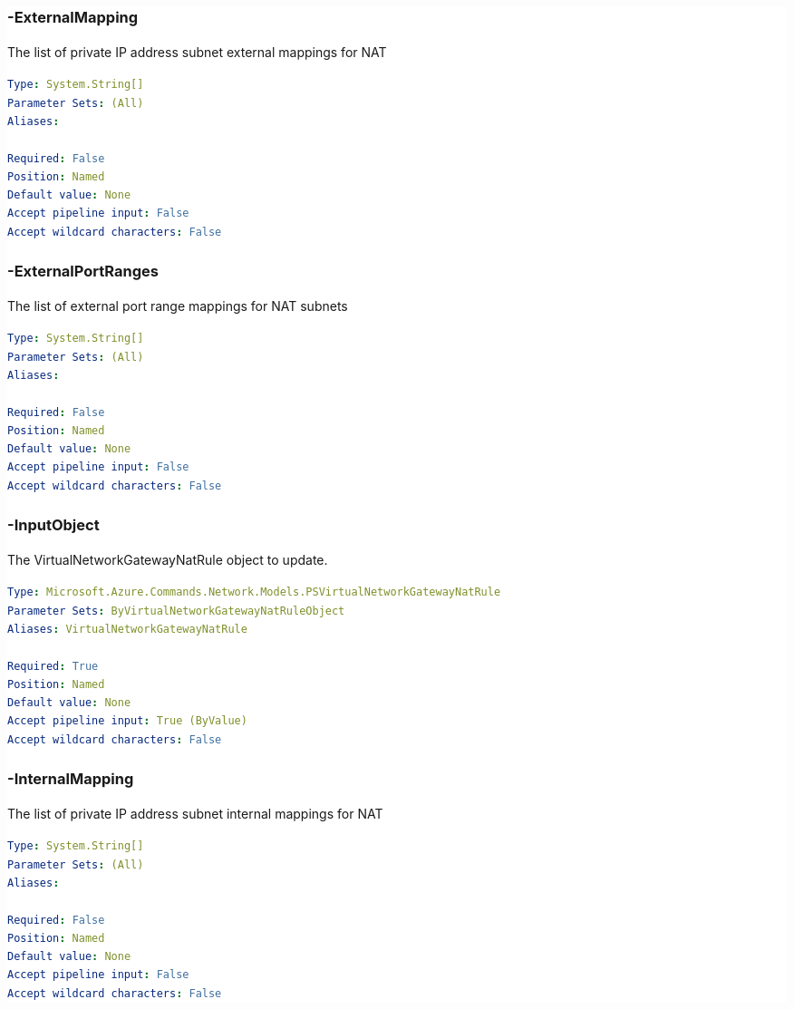 ### -ExternalMapping
The list of private IP address subnet external mappings for NAT

```yaml
Type: System.String[]
Parameter Sets: (All)
Aliases:

Required: False
Position: Named
Default value: None
Accept pipeline input: False
Accept wildcard characters: False
```

### -ExternalPortRanges
The list of external port range mappings for NAT subnets

```yaml
Type: System.String[]
Parameter Sets: (All)
Aliases:

Required: False
Position: Named
Default value: None
Accept pipeline input: False
Accept wildcard characters: False
```

### -InputObject
The VirtualNetworkGatewayNatRule object to update.

```yaml
Type: Microsoft.Azure.Commands.Network.Models.PSVirtualNetworkGatewayNatRule
Parameter Sets: ByVirtualNetworkGatewayNatRuleObject
Aliases: VirtualNetworkGatewayNatRule

Required: True
Position: Named
Default value: None
Accept pipeline input: True (ByValue)
Accept wildcard characters: False
```

### -InternalMapping
The list of private IP address subnet internal mappings for NAT

```yaml
Type: System.String[]
Parameter Sets: (All)
Aliases:

Required: False
Position: Named
Default value: None
Accept pipeline input: False
Accept wildcard characters: False
```
